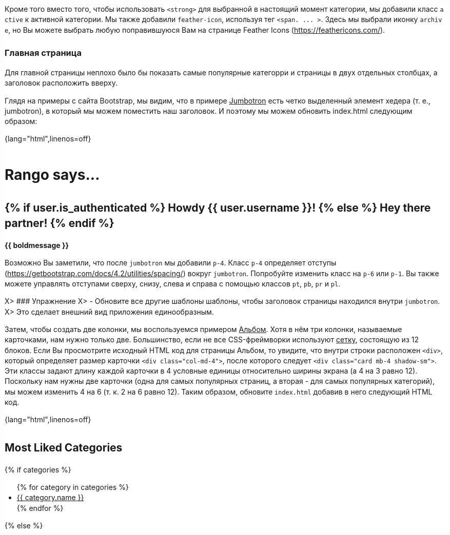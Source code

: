 Кроме того вместо того, чтобы использовать `<strong>` для выбранной в настоящий момент категории, мы добавили класс `active` к активной категории. Мы также добавили `feather-icon`, используя тег `<span. ... >`. Здесь мы выбрали иконку `archive`, но Вы можете выбрать любую поправившуюся Вам на странице Feather Icons (https://feathericons.com/).

### Главная страница
Для главной страницы неплохо было бы показать самые популярные категорри и страницы в двух отдельных столбцах, а заголовок расположить вверху.

Глядя на примеры с сайта Bootstrap, мы видим, что в примере [Jumbotron](https://getbootstrap.com/docs/4.2/examples/jumbotron/) есть четко выделенный элемент хедера (т. е., jumbotron), в который мы можем поместить наш заголовок. И поэтому мы можем обновить index.html следующим образом:
 
 {lang="html",linenos=off}
 	<div class="jumbotron p-4">
 	<div class="container">
  		<h1 class="jumbotron-heading">Rango says...</h1>
 		<div>
 			<h2 class="h2">
 				{% if user.is_authenticated %}
 		 	   		Howdy {{ user.username }}!
 			   {% else %}
 	    	   		Hey there partner!
 			   {% endif %}
 			</h2>
         	<strong>{{ boldmessage }}</strong>
     	</div>
 	</div>
 	</div>
	
Возможно Вы заметили, что после `jumbotron` мы добавили `p-4`. Класс `p-4` определяет отступы (https://getbootstrap.com/docs/4.2/utilities/spacing/) вокруг `jumbotron`. Попробуйте изменить класс на  `p-6` или `p-1`. Вы также можете управлять отступами сверху, снизу, слева и справа с помощью классов `pt`, `pb`, `pr` и `pl`.
  
X> ### Упражнение
X> - Обновите все другие шаблоны шаблоны, чтобы заголовок страницы находился внутри `jumbotron`.
X> Это сделает внешний вид приложения единообразным.
  
Затем, чтобы создать две колонки, мы воспользуемся примером [Альбом](https://getbootstrap.com/docs/4.2/examples/album/). Хотя в нём три колонки, называемые карточками, нам нужно только две. Большинство, если не все CSS-фреймворки используют [сетку](https://getbootstrap.com/docs/4.2/layout/grid/), состоящую из 12 блоков. Если Вы просмотрите исходный HTML код для страницы Альбом, то увидите, что внутри строки расположен `<div>`, который определяет размер карточки `<div class="col-md-4">`, после которого следует `<div class="card mb-4 shadow-sm">`. Эти классы задают длину каждой карточки в 4 условные единицы относительно ширины экрана (а 4 на 3 равно 12). Поскольку нам нужны две карточки (одна для самых популярных страниц, а вторая - для самых популярных категорий), мы можем изменить 4 на 6 (т. к. 2 на 6 равно 12). Таким образом, обновите `index.html` добавив в него следующий HTML код.

{lang="html",linenos=off}
	 <div class="container">
	 <div class="row">
	 <div class="col-md-6">
	 <div class="card mb-6">
	 <div class="card-body">
	 	<h2 >Most Liked Categories</h2>
	    <p class="card-text">
	 	{% if categories %}
	 		<ul>
	 	  	{% for category in categories %}
	 	  	<li>
	 	  	<a href="{% url 'rango:show_category' category.slug %}">{{ category.name }}</a>
	 	  	</li>
	 	  	{% endfor %}
	 	  	</ul>
	 	  	{% else %}